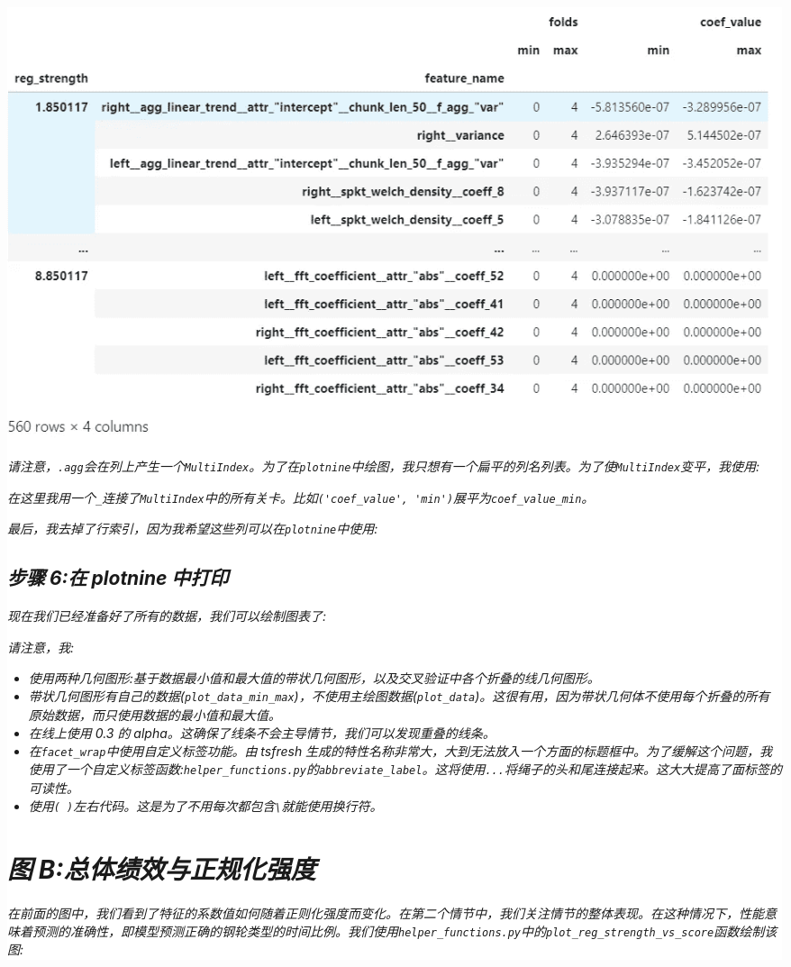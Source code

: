 *![](img/2182e8580b094b8847d9d315c5ce3ea9.png)*

*请注意，`.agg`会在列上产生一个`MultiIndex`。为了在`plotnine`中绘图，我只想有一个扁平的列名列表。为了使`MultiIndex`变平，我使用:*

*在这里我用一个`_`连接了`MultiIndex`中的所有关卡。比如`('coef_value', 'min')`展平为`coef_value_min`。*

*最后，我去掉了行索引，因为我希望这些列可以在`plotnine`中使用:*

## *步骤 6:在 plotnine 中打印*

*现在我们已经准备好了所有的数据，我们可以绘制图表了:*

*请注意，我:*

*   *使用两种几何图形:基于数据最小值和最大值的带状几何图形，以及交叉验证中各个折叠的线几何图形。*
*   *带状几何图形有自己的数据(`plot_data_min_max`)，不使用主绘图数据(`plot_data`)。这很有用，因为带状几何体不使用每个折叠的所有原始数据，而只使用数据的最小值和最大值。*
*   *在线上使用 0.3 的 alpha。这确保了线条不会主导情节，我们可以发现重叠的线条。*
*   *在`facet_wrap`中使用自定义标签功能。由 tsfresh 生成的特性名称非常大，大到无法放入一个方面的标题框中。为了缓解这个问题，我使用了一个自定义标签函数:`helper_functions.py`的`abbreviate_label`。这将使用`...`将绳子的头和尾连接起来。这大大提高了面标签的可读性。*
*   *使用`( )`左右代码。这是为了不用每次都包含`\`就能使用换行符。*

# *图 B:总体绩效与正规化强度*

*在前面的图中，我们看到了特征的系数值如何随着正则化强度而变化。在第二个情节中，我们关注情节的整体表现。在这种情况下，性能意味着预测的准确性，即模型预测正确的钢轮类型的时间比例。我们使用`helper_functions.py`中的`plot_reg_strength_vs_score`函数绘制该图:*
